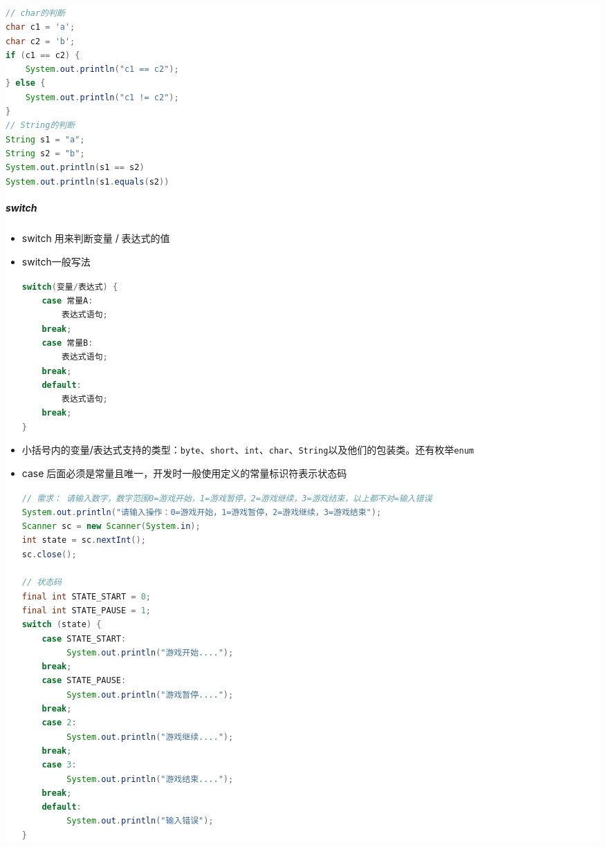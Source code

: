   ```java
  // char的判断
  char c1 = 'a';
  char c2 = 'b';
  if (c1 == c2) {
      System.out.println("c1 == c2");
  } else {
      System.out.println("c1 != c2");
  }
  // String的判断
  String s1 = "a";
  String s2 = "b";
  System.out.println(s1 == s2)
  System.out.println(s1.equals(s2))
  ```

##### switch

- switch 用来判断变量 / 表达式的值

- switch一般写法

  ```java
  switch(变量/表达式) {
      case 常量A:
          表达式语句;
      break;
      case 常量B:
          表达式语句;
      break;
      default:
          表达式语句;
      break;
  }
  ```

- 小括号内的变量/表达式支持的类型：`byte`、`short`、`int`、`char`、`String`以及他们的包装类。还有枚举`enum`

- case 后面必须是常量且唯一，开发时一般使用定义的常量标识符表示状态码

  ```java
  // 需求： 请输入数字，数字范围0=游戏开始，1=游戏暂停，2=游戏继续，3=游戏结束，以上都不对=输入错误
  System.out.println("请输入操作：0=游戏开始，1=游戏暂停，2=游戏继续，3=游戏结束");
  Scanner sc = new Scanner(System.in);
  int state = sc.nextInt();
  sc.close();
  
  // 状态码
  final int STATE_START = 0;
  final int STATE_PAUSE = 1;
  switch (state) {
      case STATE_START:
           System.out.println("游戏开始....");
      break;
      case STATE_PAUSE:
           System.out.println("游戏暂停....");
      break;
      case 2:
           System.out.println("游戏继续....");
      break;
      case 3:
           System.out.println("游戏结束....");
      break;
      default:
           System.out.println("输入错误");
  }
  ```
